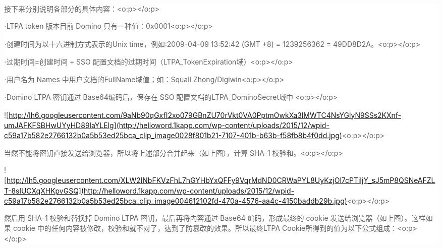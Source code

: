 <span style="font-size:10.5pt;color:#666666">接下来分别说明各部分的具体内容：<span lang="EN-US"><o:p></o:p></span></span>

<span lang="EN-US" style="mso-bidi-font-size:10.5pt;font-family:Symbol;mso-fareast-font-family:
Symbol;mso-bidi-font-family:Symbol;color:#666666">·<span style="font-size: 7pt; line-height: normal; font-family: 'Times New Roman';"></span></span><span lang="EN-US" style="font-size:10.5pt;
color:#666666">LTPA token </span><span style="font-size:10.5pt;color:#666666">版本目前<span lang="EN-US"> Domino </span>只有一种值：<span lang="EN-US">0x0001<o:p></o:p></span></span>

<span lang="EN-US" style="mso-bidi-font-size:10.5pt;font-family:Symbol;mso-fareast-font-family:
Symbol;mso-bidi-font-family:Symbol;color:#666666">·<span style="font-size: 7pt; line-height: normal; font-family: 'Times New Roman';"></span></span><span style="font-size:10.5pt;color:#666666">创建时间为以十六进制方式表示的<span lang="EN-US">Unix time</span>，例如<span lang="EN-US">:2009-04-09 13:52:42 (GMT +8) =
1239256362 = 49DD8D2A</span>。<span lang="EN-US"><o:p></o:p></span></span>

<span lang="EN-US" style="mso-bidi-font-size:10.5pt;font-family:Symbol;mso-fareast-font-family:
Symbol;mso-bidi-font-family:Symbol;color:#666666">·<span style="font-size: 7pt; line-height: normal; font-family: 'Times New Roman';"></span></span><span style="font-size:10.5pt;color:#666666">过期时间<span lang="EN-US">=</span>创建时间<span lang="EN-US"> + SSO </span>配置文档的过期时间（<span lang="EN-US">LTPA_TokenExpiration</span>域）<span lang="EN-US"><o:p></o:p></span></span>

<span lang="EN-US" style="mso-bidi-font-size:10.5pt;font-family:Symbol;mso-fareast-font-family:
Symbol;mso-bidi-font-family:Symbol;color:#666666">·<span style="font-size: 7pt; line-height: normal; font-family: 'Times New Roman';"></span></span><span style="font-size:10.5pt;color:#666666">用户名为<span lang="EN-US"> Names </span>中用户文档的<span lang="EN-US">FullName</span>域值；如：<span lang="EN-US">Squall Zhong/Digiwin<o:p></o:p></span></span>

<span lang="EN-US" style="mso-bidi-font-size:10.5pt;font-family:Symbol;mso-fareast-font-family:
Symbol;mso-bidi-font-family:Symbol;color:#666666">·<span style="font-size: 7pt; line-height: normal; font-family: 'Times New Roman';"></span></span><span lang="EN-US" style="font-size:10.5pt;
color:#666666">Domino LTPA </span><span style="font-size:10.5pt;color:#666666">密钥通过<span lang="EN-US"> Base64</span>编码后，保存在<span lang="EN-US"> SSO </span>配置文档的<span lang="EN-US">LTPA_DominoSecret</span>域中<span lang="EN-US"> <o:p></o:p></span></span>

<span lang="EN-US" style="font-size:10.5pt;color:#666666;mso-no-proof:yes">![http://lh6.googleusercontent.com/9aNb90qGxfI2xo079GBnZU70rVkt0VA0PptmOwkXa3lMWTC4NsYGlyN9SSs2KXnf-umJAFKFSBHwUYyHD89laYLElg](http://helloword.1kapp.com/wp-content/uploads/2015/12/wpid-c59a17b582e2766132b0a5b53ed25bca_clip_image0028f801b21-7107-401b-b63b-f58fb8b4f0dd.jpg)</span><span lang="EN-US" style="font-size:10.5pt;
color:#666666"><o:p></o:p></span>

<span style="font-size:10.5pt;color:#666666">当然不能将密钥直接发送给浏览器，所以将上述部分合并起来（如上图），计算<span lang="EN-US"> SHA-1 </span>校验和。<span lang="EN-US"><o:p></o:p></span></span>

<span lang="EN-US" style="font-size:10.5pt;color:#666666;
mso-no-proof:yes">![http://lh5.googleusercontent.com/XLW2lNbFKVzFhL7hGYHbYxQFFy9VqrMdND0CRWaPYL8UyKzjOl7cPTiIjY_sJ5mP8QSNeAFZLT-8slUCXqXHKpvGSQ](http://helloword.1kapp.com/wp-content/uploads/2015/12/wpid-c59a17b582e2766132b0a5b53ed25bca_clip_image004612102fd-470a-4576-aa4c-4150baddb29b.jpg)</span><span lang="EN-US" style="font-size:10.5pt;
color:#666666"><o:p></o:p></span>

<span style="font-size:10.5pt;color:#666666">然后用<span lang="EN-US"> SHA-1 </span>校验和替换掉<span lang="EN-US"> Domino LTPA </span>密钥，最后再将内容通过<span lang="EN-US"> Base64 </span>编码，形成最终的<span lang="EN-US"> cookie </span>发送给浏览器（如上图）。这样如果<span lang="EN-US"> cookie </span>中的任何内容被修改，校验和就不对了，达到了防篡改的效果。所以最终<span lang="EN-US">LTPA
Cookie</span>所得到的值为以下公式组成：<span lang="EN-US"><o:p></o:p></span></span>
